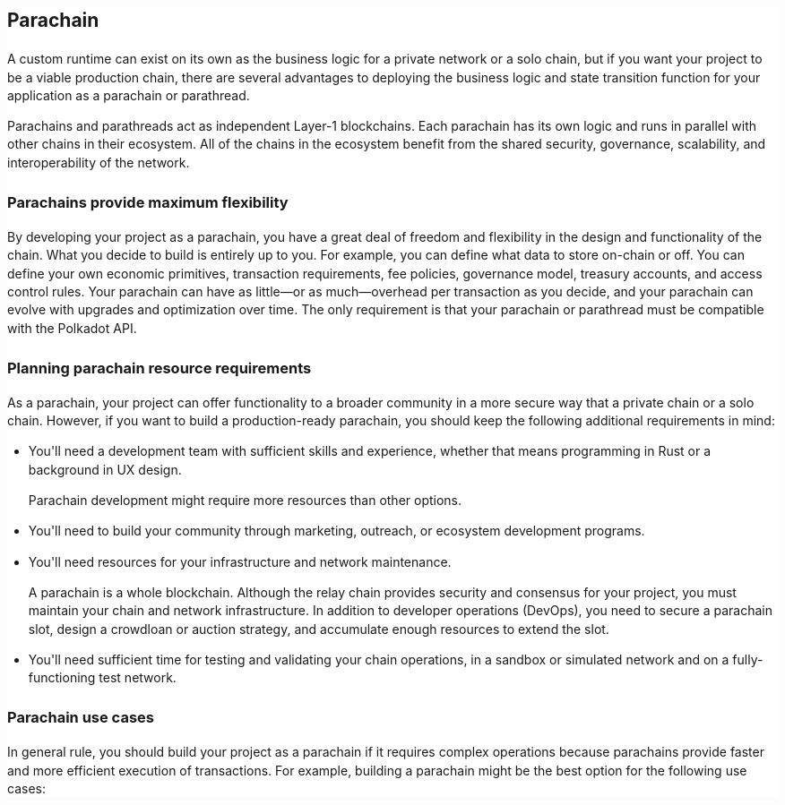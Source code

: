 ## Parachain

A custom runtime can exist on its own as the business logic for a private network or a solo chain, but if you want your project to be a viable production chain, there are several advantages to deploying the business logic and state transition function for your application as a parachain or parathread.

Parachains and parathreads act as independent Layer-1 blockchains.
Each parachain has its own logic and runs in parallel with other chains in their ecosystem.
All of the chains in the ecosystem benefit from the shared security, governance, scalability, and interoperability of the network.

### Parachains provide maximum flexibility

By developing your project as a parachain, you have a great deal of freedom and flexibility in the design and functionality of the chain.
What you decide to build is entirely up to you.
For example, you can define what data to store on-chain or off.
You can define your own economic primitives, transaction requirements, fee policies, governance model, treasury accounts, and access control rules.
Your parachain can have as little—or as much—overhead per transaction as you decide, and your parachain can evolve with upgrades and optimization over time.
The only requirement is that your parachain or parathread must be compatible with the Polkadot API.

### Planning parachain resource requirements

As a parachain, your project can offer functionality to a broader community in a more secure way that a private chain or a solo chain.
However, if you want to build a production-ready parachain, you should keep the following additional requirements in mind:

- You'll need a development team with sufficient skills and experience, whether that means programming in Rust or a background in UX design.

  Parachain development might require more resources than other options.

- You'll need to build your community through marketing, outreach, or ecosystem development programs.

- You'll need resources for your infrastructure and network maintenance.

  A parachain is a whole blockchain.
  Although the relay chain provides security and consensus for your project, you must maintain your chain and network infrastructure.
  In addition to developer operations (DevOps), you need to secure a parachain slot, design a crowdloan or auction strategy, and accumulate enough resources to extend the slot.

- You'll need sufficient time for testing and validating your chain operations, in a sandbox or simulated network and on a fully-functioning test network.

### Parachain use cases

In general rule, you should build your project as a parachain if it requires complex operations because parachains provide faster and more efficient execution of transactions.
For example, building a parachain might be the best option for the following use cases:

